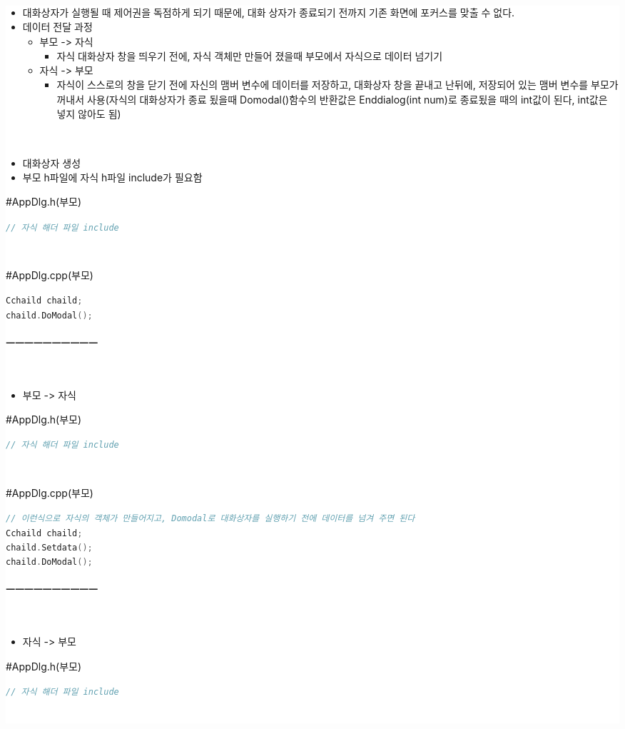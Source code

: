   - 대화상자가 실행될 때 제어권을 독점하게 되기 때문에, 대화 상자가 종료되기 전까지 기존 화면에 포커스를 맞출 수 없다.
  - 데이터 전달 과정
    - 부모 -> 자식
      - 자식 대화상자 창을 띄우기 전에, 자식 객체만 만들어 졌을때 부모에서 자식으로 데이터 넘기기
    - 자식 -> 부모
      - 자식이 스스로의 창을 닫기 전에 자신의 맴버 변수에 데이터를 저장하고, 대화상자 창을 끝내고 난뒤에, 저장되어 있는 맴버 변수를 부모가 꺼내서 사용(자식의 대화상자가 종료 됬을때 Domodal()함수의 반환값은 Enddialog(int num)로 종료됬을 때의 int값이 된다, int값은 넣지 않아도 됨)

<br/>

  - 대화상자 생성
  - 부모 h파일에 자식 h파일 include가 필요함

#AppDlg.h(부모)
~~~c++
// 자식 해더 파일 include
~~~

<br/>

#AppDlg.cpp(부모)
~~~c++
Cchaild chaild;
chaild.DoModal();
~~~

#### ㅡㅡㅡㅡㅡㅡㅡㅡㅡㅡ

<br/>

  - 부모 -> 자식

#AppDlg.h(부모)
~~~c++
// 자식 해더 파일 include
~~~

<br/>

#AppDlg.cpp(부모)
~~~c++
// 이런식으로 자식의 객체가 만들어지고, Domodal로 대화상자를 실행하기 전에 데이터를 넘겨 주면 된다
Cchaild chaild;
chaild.Setdata();
chaild.DoModal();
~~~

#### ㅡㅡㅡㅡㅡㅡㅡㅡㅡㅡ

<br/>

  - 자식 -> 부모

#AppDlg.h(부모)
~~~c++
// 자식 해더 파일 include
~~~

<br/>
